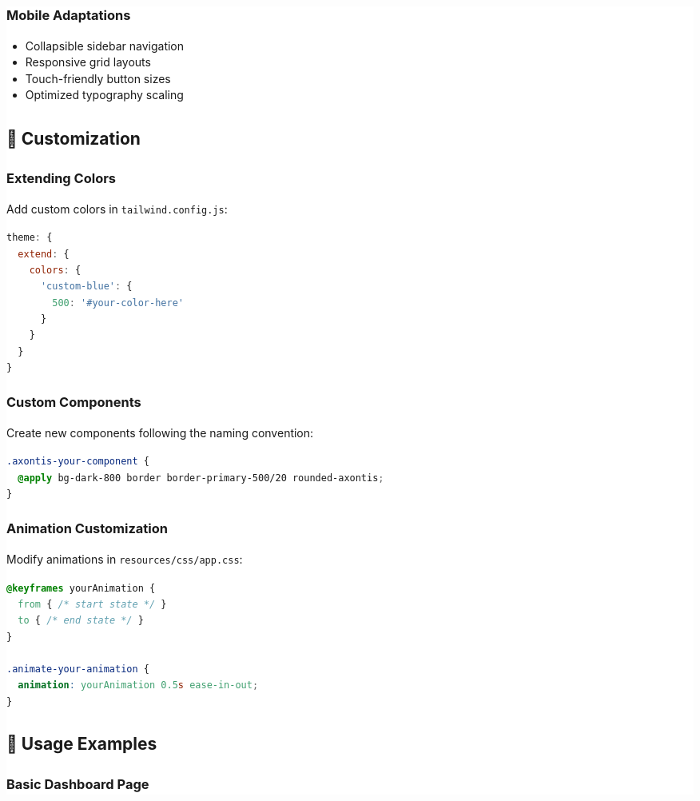 ### Mobile Adaptations

- Collapsible sidebar navigation
- Responsive grid layouts
- Touch-friendly button sizes
- Optimized typography scaling

## 🔧 Customization

### Extending Colors

Add custom colors in `tailwind.config.js`:

```javascript
theme: {
  extend: {
    colors: {
      'custom-blue': {
        500: '#your-color-here'
      }
    }
  }
}
```

### Custom Components

Create new components following the naming convention:

```css
.axontis-your-component {
  @apply bg-dark-800 border border-primary-500/20 rounded-axontis;
}
```

### Animation Customization

Modify animations in `resources/css/app.css`:

```css
@keyframes yourAnimation {
  from { /* start state */ }
  to { /* end state */ }
}

.animate-your-animation {
  animation: yourAnimation 0.5s ease-in-out;
}
```

## 🚀 Usage Examples

### Basic Dashboard Page
